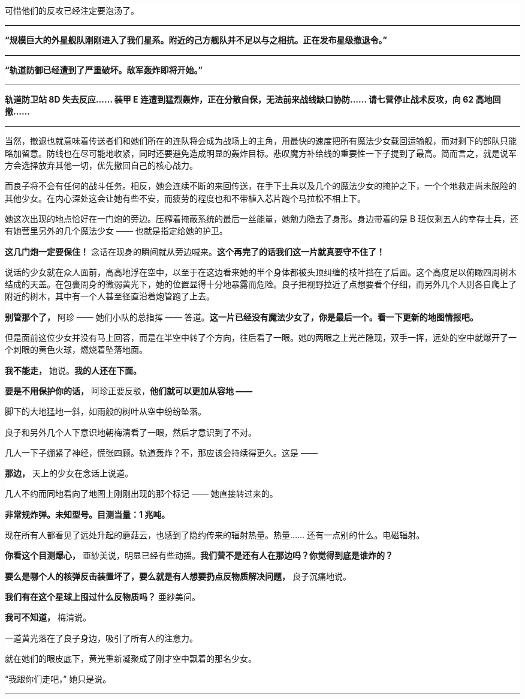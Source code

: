 可惜他们的反攻已经注定要泡汤了。

---

**“规模巨大的外星舰队刚刚进入了我们星系。附近的己方舰队并不足以与之相抗。正在发布星级撤退令。”**

---

**“轨道防御已经遭到了严重破坏。敌军轰炸即将开始。”**

---

**轨道防卫站 8D 失去反应…… 装甲 E 连遭到猛烈轰炸，正在分散自保，无法前来战线缺口协防…… 请七营停止战术反攻，向 62 高地回撤……**

---

当然，撤退也就意味着传送者们和她们所在的连队将会成为战场上的主角，用最快的速度把所有魔法少女载回运输舰，而对剩下的部队只能略加留意。防线也在尽可能地收紧，同时还要避免造成明显的轰炸目标。悲叹魔方补给线的重要性一下子提到了最高。简而言之，就是说军方会选择放弃其他一切，优先撤回自己的核心战力。

而良子将不会有任何的战斗任务。相反，她会连续不断的来回传送，在手下士兵以及几个的魔法少女的掩护之下，一个个地救走尚未脱险的其他少女。在内心深处这会让她有些不安，而疲劳的程度也和不带植入芯片跑个马拉松不相上下。

她这次出现的地点恰好在一门炮的旁边。压榨着掩蔽系统的最后一丝能量，她勉力隐去了身形。身边带着的是 B 班仅剩五人的幸存士兵，还有她营里另外的几个魔法少女 —— 也就是指定给她的护卫。

**这几门炮一定要保住！** 念话在现身的瞬间就从旁边喊来。**这个再完了的话我们这一片就真要守不住了！**

说话的少女就在众人面前，高高地浮在空中，以至于在这边看来她的半个身体都被头顶纠缠的枝叶挡在了后面。这个高度足以俯瞰四周树木结成的天盖。在包裹周身的微弱黄光下，她的位置显得十分地暴露而危险。良子把视野拉近了点想要看个仔细，而另外几个人则各自爬上了附近的树木，其中有一个人甚至径直沿着炮管跑了上去。

**别管那个了，** 阿珍 —— 她们小队的总指挥 —— 答道。**这一片已经没有魔法少女了，你是最后一个。看一下更新的地图情报吧。**

但是面前这位少女并没有马上回答，而是在半空中转了个方向，往后看了一眼。她的两眼之上光芒隐现，双手一挥，远处的空中就爆开了一个刺眼的黄色火球，燃烧着坠落地面。

**我不能走，** 她说。**我的人还在下面。**

**要是不用保护你的话，** 阿珍正要反驳，**他们就可以更加从容地 ——**

脚下的大地猛地一斜，如雨般的树叶从空中纷纷坠落。

良子和另外几个人下意识地朝梅清看了一眼，然后才意识到了不对。

几人一下子绷紧了神经，慌张四顾。轨道轰炸？不，那应该会持续得更久。这是 ——

**那边，** 天上的少女在念话上说道。

几人不约而同地看向了地图上刚刚出现的那个标记 —— 她直接转过来的。

**非常规炸弹。未知型号。目测当量：1 兆吨。**

现在所有人都看见了远处升起的蘑菇云，也感到了隐约传来的辐射热量。热量…… 还有一点别的什么。电磁辐射。

**你看这个目测爆心，** 亜紗美说，明显已经有些动摇。**我们营不是还有人在那边吗？你觉得到底是谁炸的？**

**要么是哪个人的核弹反击装置坏了，要么就是有人想要扔点反物质解决问题，** 良子沉痛地说。

**我们有在这个星球上囤过什么反物质吗？** 亜紗美问。

**我可不知道，** 梅清说。

一道黄光落在了良子身边，吸引了所有人的注意力。

就在她们的眼皮底下，黄光重新凝聚成了刚才空中飘着的那名少女。

“我跟你们走吧，” 她只是说。

---